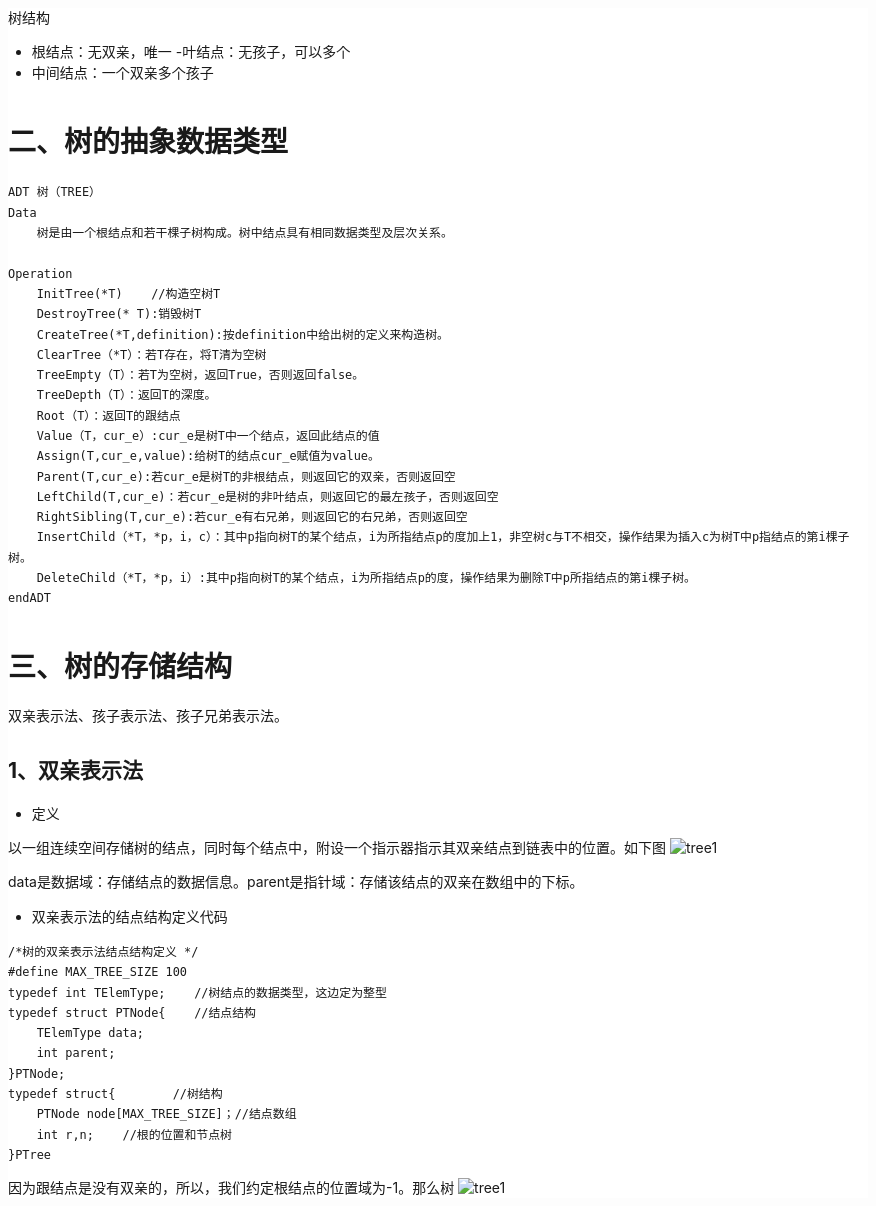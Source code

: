 树结构

- 根结点：无双亲，唯一
-叶结点：无孩子，可以多个
- 中间结点：一个双亲多个孩子

# 二、树的抽象数据类型

```
ADT 树（TREE）
Data
    树是由一个根结点和若干棵子树构成。树中结点具有相同数据类型及层次关系。

Operation
    InitTree(*T)    //构造空树T
    DestroyTree(* T):销毁树T
    CreateTree(*T,definition):按definition中给出树的定义来构造树。
    ClearTree（*T）：若T存在，将T清为空树
    TreeEmpty（T）：若T为空树，返回True，否则返回false。
    TreeDepth（T）：返回T的深度。
    Root（T）：返回T的跟结点
    Value（T，cur_e）:cur_e是树T中一个结点，返回此结点的值
    Assign(T,cur_e,value):给树T的结点cur_e赋值为value。
    Parent(T,cur_e):若cur_e是树T的非根结点，则返回它的双亲，否则返回空
    LeftChild(T,cur_e)：若cur_e是树的非叶结点，则返回它的最左孩子，否则返回空
    RightSibling(T,cur_e):若cur_e有右兄弟，则返回它的右兄弟，否则返回空
    InsertChild（*T，*p，i，c）：其中p指向树T的某个结点，i为所指结点p的度加上1，非空树c与T不相交，操作结果为插入c为树T中p指结点的第i棵子树。
    DeleteChild（*T，*p，i）:其中p指向树T的某个结点，i为所指结点p的度，操作结果为删除T中p所指结点的第i棵子树。
endADT
```

# 三、树的存储结构

双亲表示法、孩子表示法、孩子兄弟表示法。

## 1、双亲表示法

- 定义

以一组连续空间存储树的结点，同时每个结点中，附设一个指示器指示其双亲结点到链表中的位置。如下图
![tree1](http://obl32g9cf.bkt.clouddn.com/tree_1.jpg)

 data是数据域：存储结点的数据信息。parent是指针域：存储该结点的双亲在数组中的下标。

- 双亲表示法的结点结构定义代码

```
/*树的双亲表示法结点结构定义 */
#define MAX_TREE_SIZE 100
typedef int TElemType;    //树结点的数据类型，这边定为整型
typedef struct PTNode{    //结点结构
    TElemType data;
    int parent;
}PTNode;
typedef struct{        //树结构
    PTNode node[MAX_TREE_SIZE]；//结点数组
    int r,n;    //根的位置和节点树
}PTree
```
因为跟结点是没有双亲的，所以，我们约定根结点的位置域为-1。那么树
![tree1](http://obl32g9cf.bkt.clouddn.com/tree_2.jpg)
